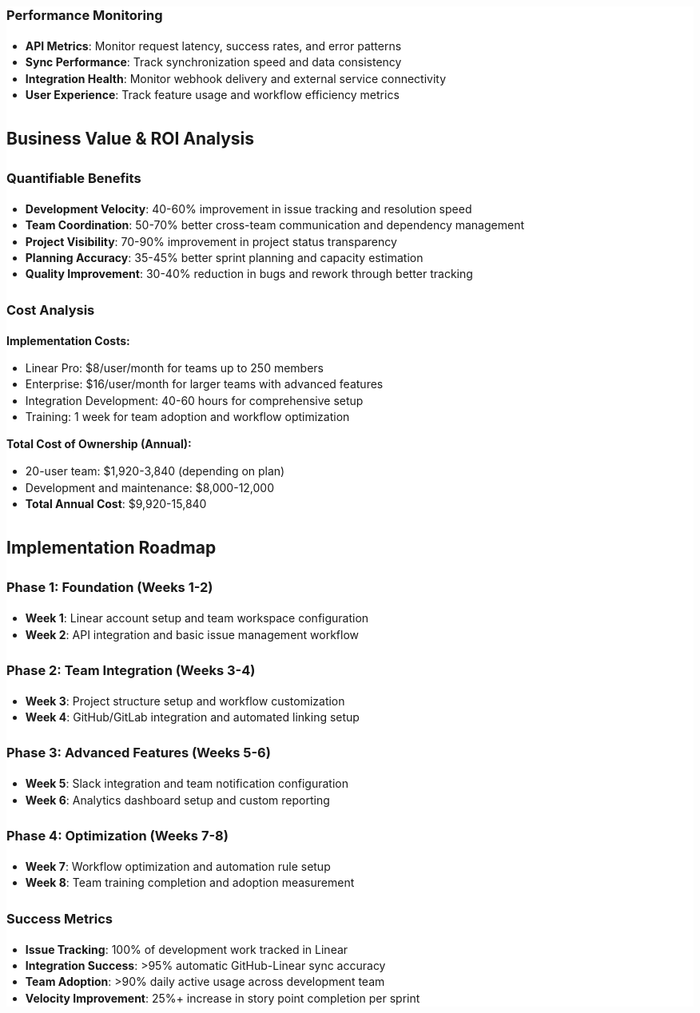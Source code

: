 ### Performance Monitoring
- **API Metrics**: Monitor request latency, success rates, and error patterns
- **Sync Performance**: Track synchronization speed and data consistency
- **Integration Health**: Monitor webhook delivery and external service connectivity
- **User Experience**: Track feature usage and workflow efficiency metrics

## Business Value & ROI Analysis

### Quantifiable Benefits
- **Development Velocity**: 40-60% improvement in issue tracking and resolution speed
- **Team Coordination**: 50-70% better cross-team communication and dependency management
- **Project Visibility**: 70-90% improvement in project status transparency
- **Planning Accuracy**: 35-45% better sprint planning and capacity estimation
- **Quality Improvement**: 30-40% reduction in bugs and rework through better tracking

### Cost Analysis
**Implementation Costs:**
- Linear Pro: $8/user/month for teams up to 250 members
- Enterprise: $16/user/month for larger teams with advanced features
- Integration Development: 40-60 hours for comprehensive setup
- Training: 1 week for team adoption and workflow optimization

**Total Cost of Ownership (Annual):**
- 20-user team: $1,920-3,840 (depending on plan)
- Development and maintenance: $8,000-12,000
- **Total Annual Cost**: $9,920-15,840


## Implementation Roadmap

### Phase 1: Foundation (Weeks 1-2)
- **Week 1**: Linear account setup and team workspace configuration
- **Week 2**: API integration and basic issue management workflow

### Phase 2: Team Integration (Weeks 3-4)
- **Week 3**: Project structure setup and workflow customization
- **Week 4**: GitHub/GitLab integration and automated linking setup

### Phase 3: Advanced Features (Weeks 5-6)
- **Week 5**: Slack integration and team notification configuration
- **Week 6**: Analytics dashboard setup and custom reporting

### Phase 4: Optimization (Weeks 7-8)
- **Week 7**: Workflow optimization and automation rule setup
- **Week 8**: Team training completion and adoption measurement

### Success Metrics
- **Issue Tracking**: 100% of development work tracked in Linear
- **Integration Success**: >95% automatic GitHub-Linear sync accuracy
- **Team Adoption**: >90% daily active usage across development team
- **Velocity Improvement**: 25%+ increase in story point completion per sprint
